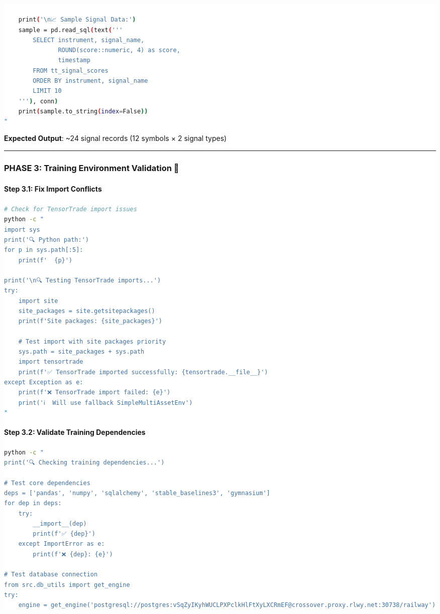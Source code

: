 ```bash
    
    print('\n📈 Sample Signal Data:')
    sample = pd.read_sql(text('''
        SELECT instrument, signal_name, 
               ROUND(score::numeric, 4) as score,
               timestamp
        FROM tt_signal_scores 
        ORDER BY instrument, signal_name
        LIMIT 10
    '''), conn)
    print(sample.to_string(index=False))
"
```

**Expected Output**: ~24 signal records (12 symbols × 2 signal types)

---

### **PHASE 3: Training Environment Validation** 🔧

#### Step 3.1: Fix Import Conflicts
```bash
# Check for TensorTrade import issues
python -c "
import sys
print('🔍 Python path:')
for p in sys.path[:5]:
    print(f'  {p}')

print('\n🔍 Testing TensorTrade imports...')
try:
    import site
    site_packages = site.getsitepackages()
    print(f'Site packages: {site_packages}')
    
    # Test import with site packages priority
    sys.path = site_packages + sys.path
    import tensortrade
    print(f'✅ TensorTrade imported successfully: {tensortrade.__file__}')
except Exception as e:
    print(f'❌ TensorTrade import failed: {e}')
    print('ℹ️  Will use fallback SimpleMultiAssetEnv')
"
```

#### Step 3.2: Validate Training Dependencies
```bash
python -c "
print('🔍 Checking training dependencies...')

# Test core dependencies
deps = ['pandas', 'numpy', 'sqlalchemy', 'stable_baselines3', 'gymnasium']
for dep in deps:
    try:
        __import__(dep)
        print(f'✅ {dep}')
    except ImportError as e:
        print(f'❌ {dep}: {e}')

# Test database connection
from src.db_utils import get_engine
try:
    engine = get_engine('postgresql://postgres:vSqZyIKyhWUCLPXPclkHlFtXyLXCRmEF@crossover.proxy.rlwy.net:30738/railway')
```